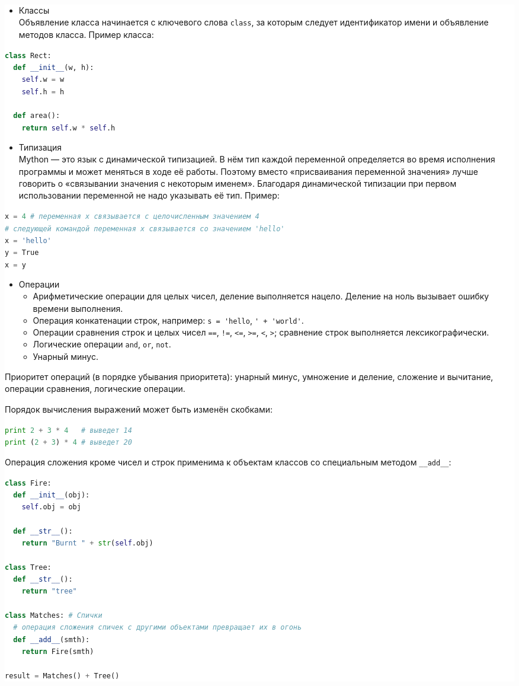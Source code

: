 * Классы\
Объявление класса начинается с ключевого слова `class`, за которым следует идентификатор имени и объявление методов класса. Пример класса:
```python
class Rect:
  def __init__(w, h):
    self.w = w
    self.h = h

  def area():
    return self.w * self.h
```
* Типизация\
Mython — это язык с динамической типизацией. В нём тип каждой переменной определяется во время исполнения программы и может меняться в ходе её работы. Поэтому вместо «присваивания переменной значения» лучше говорить о «связывании значения с некоторым именем». Благодаря динамической типизации при первом использовании переменной не надо указывать её тип. Пример:
```python
x = 4 # переменная x связывается с целочисленным значением 4
# следующей командой переменная x связывается со значением 'hello'
x = 'hello'
y = True
x = y
```
* Операции
    + Арифметические операции для целых чисел, деление выполняется нацело. Деление на ноль вызывает ошибку времени выполнения.
    + Операция конкатенации строк, например: `s = 'hello`, `' + 'world'`.
    + Операции сравнения строк и целых чисел `==`, `!=`, `<=`, `>=`, `<`, `>`; сравнение строк выполняется лексикографически.
    + Логические операции `and`, `or`, `not`.
    + Унарный минус.

Приоритет операций (в порядке убывания приоритета):
унарный минус,
умножение и деление,
сложение и вычитание,
операции сравнения,
логические операции.

Порядок вычисления выражений может быть изменён скобками:
```python
print 2 + 3 * 4   # выведет 14
print (2 + 3) * 4 # выведет 20
```

Операция сложения кроме чисел и строк применима к объектам классов со специальным методом `__add__`:
```python
class Fire:
  def __init__(obj):
    self.obj = obj

  def __str__():
    return "Burnt " + str(self.obj)

class Tree:
  def __str__():
    return "tree"

class Matches: # Спички
  # операция сложения спичек с другими объектами превращает их в огонь
  def __add__(smth):
    return Fire(smth)

result = Matches() + Tree()
```